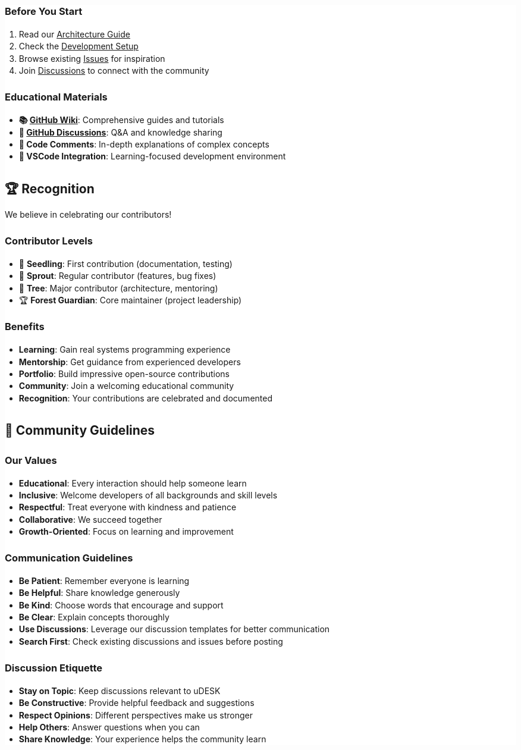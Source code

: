 ### **Before You Start**
1. Read our [Architecture Guide](https://github.com/fredporter/uDESK/wiki/Architecture)
2. Check the [Development Setup](https://github.com/fredporter/uDESK/wiki/Development-Setup)
3. Browse existing [Issues](https://github.com/fredporter/uDESK/issues) for inspiration
4. Join [Discussions](https://github.com/fredporter/uDESK/discussions) to connect with the community

### **Educational Materials**
- **📚 [GitHub Wiki](https://github.com/fredporter/uDESK/wiki)**: Comprehensive guides and tutorials
- **💬 [GitHub Discussions](https://github.com/fredporter/uDESK/discussions)**: Q&A and knowledge sharing
- **📝 Code Comments**: In-depth explanations of complex concepts
- **🔧 VSCode Integration**: Learning-focused development environment

## 🏆 Recognition

We believe in celebrating our contributors!

### **Contributor Levels**
- 🌱 **Seedling**: First contribution (documentation, testing)
- 🌿 **Sprout**: Regular contributor (features, bug fixes)
- 🌳 **Tree**: Major contributor (architecture, mentoring)
- 🏆 **Forest Guardian**: Core maintainer (project leadership)

### **Benefits**
- **Learning**: Gain real systems programming experience
- **Mentorship**: Get guidance from experienced developers
- **Portfolio**: Build impressive open-source contributions
- **Community**: Join a welcoming educational community
- **Recognition**: Your contributions are celebrated and documented

## 🤝 Community Guidelines

### **Our Values**
- **Educational**: Every interaction should help someone learn
- **Inclusive**: Welcome developers of all backgrounds and skill levels
- **Respectful**: Treat everyone with kindness and patience
- **Collaborative**: We succeed together
- **Growth-Oriented**: Focus on learning and improvement

### **Communication Guidelines**
- **Be Patient**: Remember everyone is learning
- **Be Helpful**: Share knowledge generously  
- **Be Kind**: Choose words that encourage and support
- **Be Clear**: Explain concepts thoroughly
- **Use Discussions**: Leverage our discussion templates for better communication
- **Search First**: Check existing discussions and issues before posting

### **Discussion Etiquette**
- **Stay on Topic**: Keep discussions relevant to uDESK
- **Be Constructive**: Provide helpful feedback and suggestions
- **Respect Opinions**: Different perspectives make us stronger
- **Help Others**: Answer questions when you can
- **Share Knowledge**: Your experience helps the community learn
